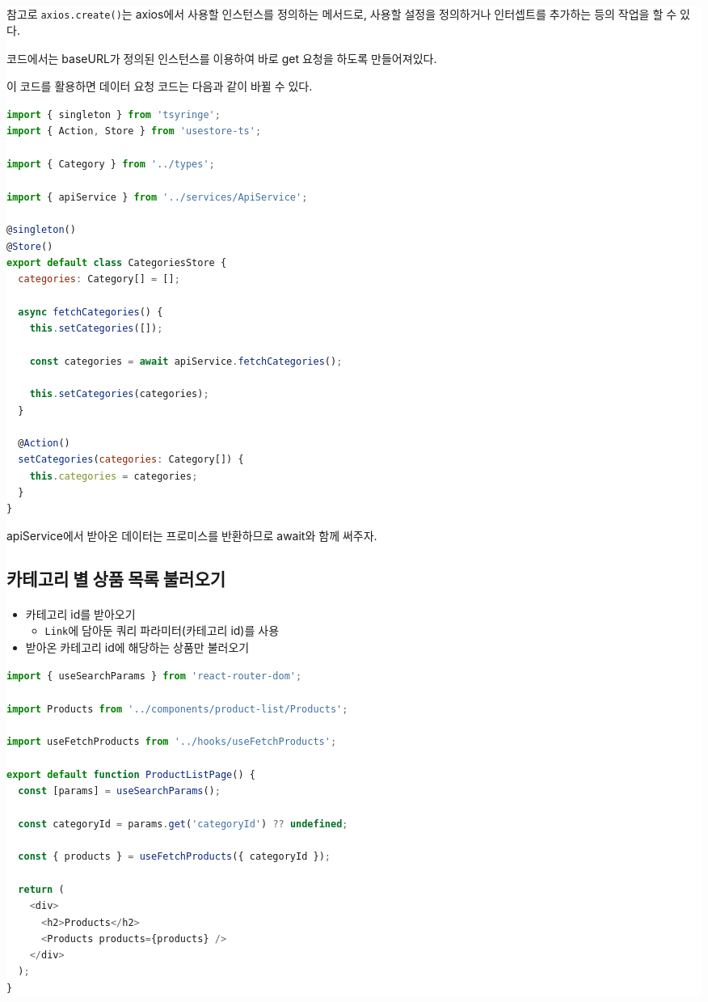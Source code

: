 참고로 `axios.create()`는 axios에서 사용할 인스턴스를 정의하는 메서드로, 사용할 설정을 정의하거나 인터셉트를 추가하는 등의 작업을 할 수 있다.

코드에서는 baseURL가 정의된 인스턴스를 이용하여 바로 get 요청을 하도록 만들어져있다.

이 코드를 활용하면 데이터 요청 코드는 다음과 같이 바뀔 수 있다.

```js
import { singleton } from 'tsyringe';
import { Action, Store } from 'usestore-ts';

import { Category } from '../types';

import { apiService } from '../services/ApiService';

@singleton()
@Store()
export default class CategoriesStore {
  categories: Category[] = [];

  async fetchCategories() {
    this.setCategories([]);

    const categories = await apiService.fetchCategories();

    this.setCategories(categories);
  }

  @Action()
  setCategories(categories: Category[]) {
    this.categories = categories;
  }
}
```

apiService에서 받아온 데이터는 프로미스를 반환하므로 await와 함께 써주자.

## 카테고리 별 상품 목록 불러오기

- 카테고리 id를 받아오기
  - `Link`에 담아둔 쿼리 파라미터(카테고리 id)를 사용
- 받아온 카테고리 id에 해당하는 상품만 불러오기

```js
import { useSearchParams } from 'react-router-dom';

import Products from '../components/product-list/Products';

import useFetchProducts from '../hooks/useFetchProducts';

export default function ProductListPage() {
  const [params] = useSearchParams();

  const categoryId = params.get('categoryId') ?? undefined;

  const { products } = useFetchProducts({ categoryId });

  return (
    <div>
      <h2>Products</h2>
      <Products products={products} />
    </div>
  );
}
```
